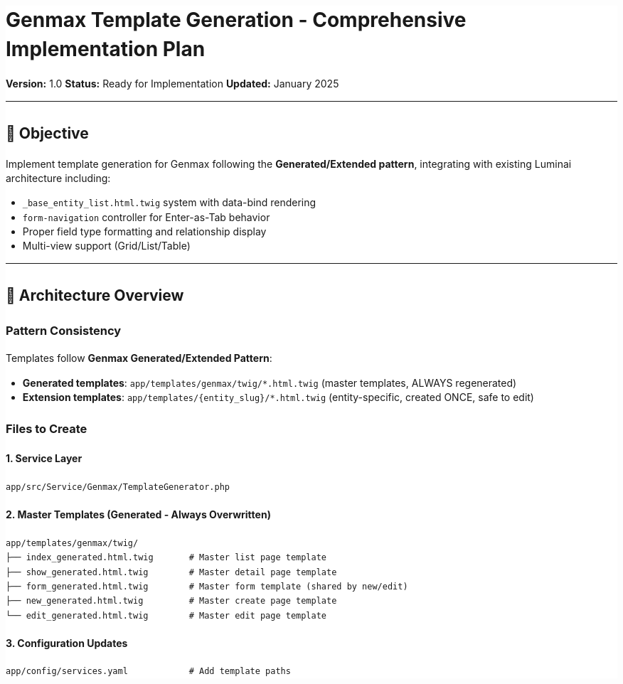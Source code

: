 # Genmax Template Generation - Comprehensive Implementation Plan

**Version:** 1.0
**Status:** Ready for Implementation
**Updated:** January 2025

---

## 🎯 Objective

Implement template generation for Genmax following the **Generated/Extended pattern**, integrating with existing Luminai architecture including:
- `_base_entity_list.html.twig` system with data-bind rendering
- `form-navigation` controller for Enter-as-Tab behavior
- Proper field type formatting and relationship display
- Multi-view support (Grid/List/Table)

---

## 📐 Architecture Overview

### Pattern Consistency

Templates follow **Genmax Generated/Extended Pattern**:
- **Generated templates**: `app/templates/genmax/twig/*.html.twig` (master templates, ALWAYS regenerated)
- **Extension templates**: `app/templates/{entity_slug}/*.html.twig` (entity-specific, created ONCE, safe to edit)

### Files to Create

#### 1. Service Layer
```
app/src/Service/Genmax/TemplateGenerator.php
```

#### 2. Master Templates (Generated - Always Overwritten)
```
app/templates/genmax/twig/
├── index_generated.html.twig       # Master list page template
├── show_generated.html.twig        # Master detail page template
├── form_generated.html.twig        # Master form template (shared by new/edit)
├── new_generated.html.twig         # Master create page template
└── edit_generated.html.twig        # Master edit page template
```

#### 3. Configuration Updates
```
app/config/services.yaml            # Add template paths
```
